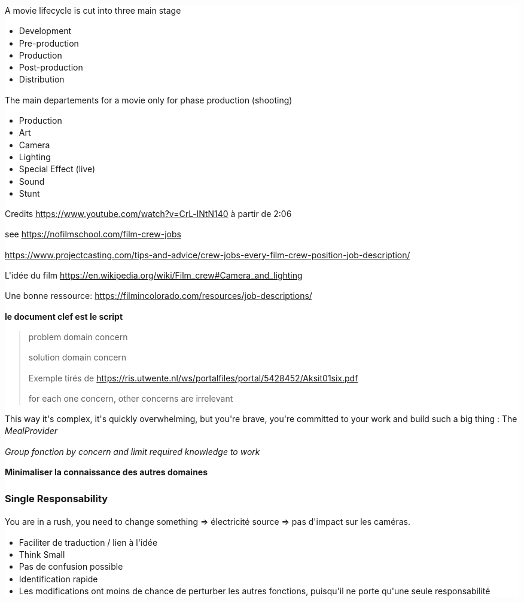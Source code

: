 A movie lifecycle is cut into three main stage

* 	Development
* 	Pre-production
* 	Production
* 	Post-production
* 	Distribution

The main departements for a movie only for phase production (shooting)

* Production 
* Art
* Camera
* Lighting
* Special Effect (live)
* Sound
* Stunt

Credits https://www.youtube.com/watch?v=CrL-lNtN140 à partir de 2:06


see https://nofilmschool.com/film-crew-jobs

https://www.projectcasting.com/tips-and-advice/crew-jobs-every-film-crew-position-job-description/

L'idée du film https://en.wikipedia.org/wiki/Film_crew#Camera_and_lighting

Une bonne ressource: https://filmincolorado.com/resources/job-descriptions/

**le document clef est le script**



> problem domain concern
>
> solution domain concern
>
> Exemple tirés de https://ris.utwente.nl/ws/portalfiles/portal/5428452/Aksit01six.pdf
>
> for each
> one concern, other concerns are
> irrelevant

This way it's complex, it's quickly overwhelming, but you're brave, you're committed to your work and build such a big thing : The _MealProvider_

*Group fonction by concern and limit required knowledge to work*

**Minimaliser la connaissance des autres domaines** 

#### 


### Single Responsability

You are in a rush, you need to change something => électricité source => pas d'impact sur les caméras.

* Faciliter de traduction / lien à l'idée
* Think Small
* Pas de confusion possible
* Identification rapide
* Les modifications ont moins de chance de perturber les autres fonctions, puisqu'il ne porte qu'une seule responsabilité
